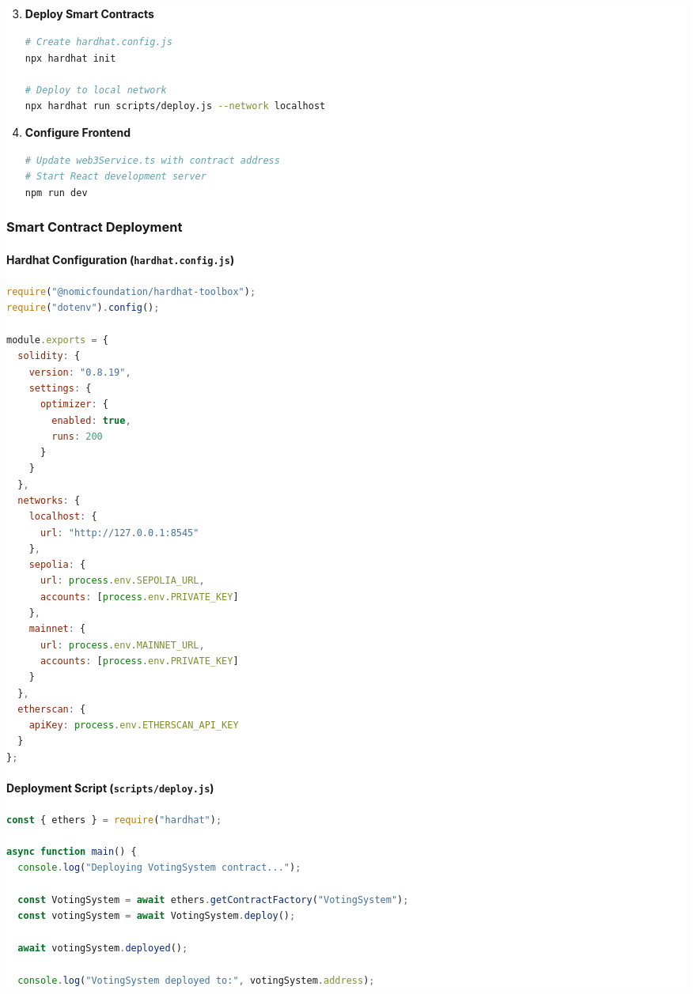 3. **Deploy Smart Contracts**
   ```bash
   # Create hardhat.config.js
   npx hardhat init
   
   # Deploy to local network
   npx hardhat run scripts/deploy.js --network localhost
   ```

4. **Configure Frontend**
   ```bash
   # Update web3Service.ts with contract address
   # Start React development server
   npm run dev
   ```

### Smart Contract Deployment

#### Hardhat Configuration (`hardhat.config.js`)
```javascript
require("@nomicfoundation/hardhat-toolbox");
require("dotenv").config();

module.exports = {
  solidity: {
    version: "0.8.19",
    settings: {
      optimizer: {
        enabled: true,
        runs: 200
      }
    }
  },
  networks: {
    localhost: {
      url: "http://127.0.0.1:8545"
    },
    sepolia: {
      url: process.env.SEPOLIA_URL,
      accounts: [process.env.PRIVATE_KEY]
    },
    mainnet: {
      url: process.env.MAINNET_URL,
      accounts: [process.env.PRIVATE_KEY]
    }
  },
  etherscan: {
    apiKey: process.env.ETHERSCAN_API_KEY
  }
};
```

#### Deployment Script (`scripts/deploy.js`)
```javascript
const { ethers } = require("hardhat");

async function main() {
  console.log("Deploying VotingSystem contract...");
  
  const VotingSystem = await ethers.getContractFactory("VotingSystem");
  const votingSystem = await VotingSystem.deploy();
  
  await votingSystem.deployed();
  
  console.log("VotingSystem deployed to:", votingSystem.address);
```
